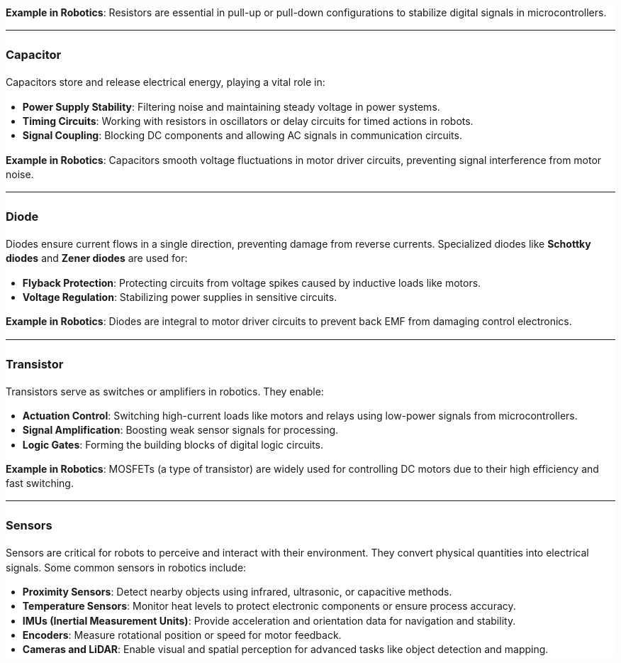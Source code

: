 **Example in Robotics**: Resistors are essential in pull-up or pull-down configurations to stabilize digital signals in microcontrollers.  

---

### Capacitor  

Capacitors store and release electrical energy, playing a vital role in:  
- **Power Supply Stability**: Filtering noise and maintaining steady voltage in power systems.  
- **Timing Circuits**: Working with resistors in oscillators or delay circuits for timed actions in robots.  
- **Signal Coupling**: Blocking DC components and allowing AC signals in communication circuits.  

**Example in Robotics**: Capacitors smooth voltage fluctuations in motor driver circuits, preventing signal interference from motor noise.  

---

### Diode  

Diodes ensure current flows in a single direction, preventing damage from reverse currents. Specialized diodes like **Schottky diodes** and **Zener diodes** are used for:  
- **Flyback Protection**: Protecting circuits from voltage spikes caused by inductive loads like motors.  
- **Voltage Regulation**: Stabilizing power supplies in sensitive circuits.  

**Example in Robotics**: Diodes are integral to motor driver circuits to prevent back EMF from damaging control electronics.  

---

### Transistor  

Transistors serve as switches or amplifiers in robotics. They enable:  
- **Actuation Control**: Switching high-current loads like motors and relays using low-power signals from microcontrollers.  
- **Signal Amplification**: Boosting weak sensor signals for processing.  
- **Logic Gates**: Forming the building blocks of digital logic circuits.  

**Example in Robotics**: MOSFETs (a type of transistor) are widely used for controlling DC motors due to their high efficiency and fast switching.  

---

### Sensors  

Sensors are critical for robots to perceive and interact with their environment. They convert physical quantities into electrical signals. Some common sensors in robotics include:  
- **Proximity Sensors**: Detect nearby objects using infrared, ultrasonic, or capacitive methods.  
- **Temperature Sensors**: Monitor heat levels to protect electronic components or ensure process accuracy.  
- **IMUs (Inertial Measurement Units)**: Provide acceleration and orientation data for navigation and stability.  
- **Encoders**: Measure rotational position or speed for motor feedback.  
- **Cameras and LiDAR**: Enable visual and spatial perception for advanced tasks like object detection and mapping.  
